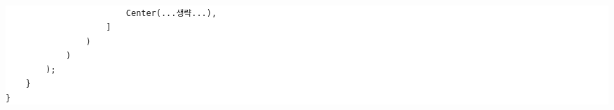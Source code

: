 ```
                        Center(...생략...),
                    ]
                )
            )
        );
    }
}

```
